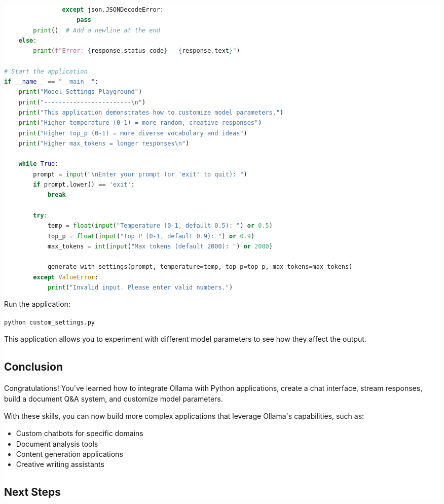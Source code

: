```python
                except json.JSONDecodeError:
                    pass
        print()  # Add a newline at the end
    else:
        print(f"Error: {response.status_code} - {response.text}")

# Start the application
if __name__ == "__main__":
    print("Model Settings Playground")
    print("------------------------\n")
    print("This application demonstrates how to customize model parameters.")
    print("Higher temperature (0-1) = more random, creative responses")
    print("Higher top_p (0-1) = more diverse vocabulary and ideas")
    print("Higher max_tokens = longer responses\n")
    
    while True:
        prompt = input("\nEnter your prompt (or 'exit' to quit): ")
        if prompt.lower() == 'exit':
            break
        
        try:
            temp = float(input("Temperature (0-1, default 0.5): ") or 0.5)
            top_p = float(input("Top P (0-1, default 0.9): ") or 0.9)
            max_tokens = int(input("Max tokens (default 2000): ") or 2000)
            
            generate_with_settings(prompt, temperature=temp, top_p=top_p, max_tokens=max_tokens)
        except ValueError:
            print("Invalid input. Please enter valid numbers.")
```

Run the application:

```bash
python custom_settings.py
```

This application allows you to experiment with different model parameters to see how they affect the output.

## Conclusion

Congratulations! You've learned how to integrate Ollama with Python applications, create a chat interface, stream responses, build a document Q&A system, and customize model parameters.

With these skills, you can now build more complex applications that leverage Ollama's capabilities, such as:

- Custom chatbots for specific domains
- Document analysis tools
- Content generation applications
- Creative writing assistants

## Next Steps
